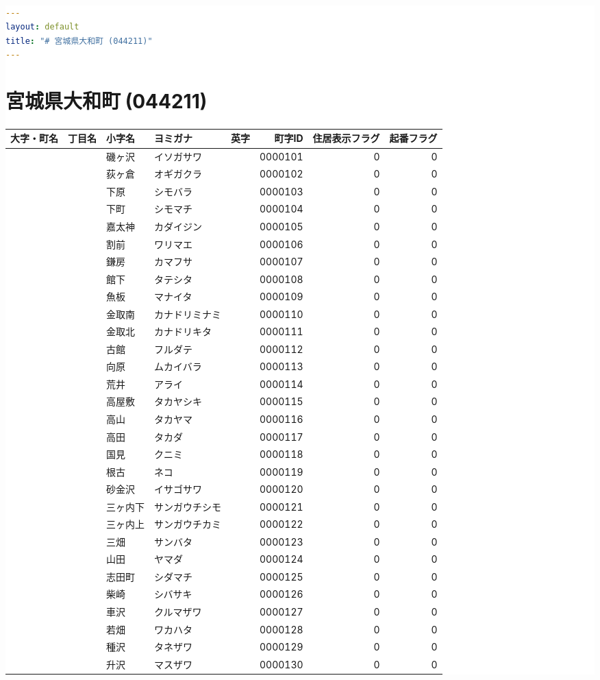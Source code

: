 ```yaml
---
layout: default
title: "# 宮城県大和町 (044211)"
---
```


# 宮城県大和町 (044211)

| 大字・町名 | 丁目名 | 小字名 | ヨミガナ | 英字 | 町字ID | 住居表示フラグ | 起番フラグ |
|:--------|:------|:------|:-----------------|:---------------------|--------:|----------:|--------:|
|  |  | 磯ヶ沢 | イソガサワ |  | 0000101 | 0 | 0 |
|  |  | 荻ヶ倉 | オギガクラ |  | 0000102 | 0 | 0 |
|  |  | 下原 | シモバラ |  | 0000103 | 0 | 0 |
|  |  | 下町 | シモマチ |  | 0000104 | 0 | 0 |
|  |  | 嘉太神 | カダイジン |  | 0000105 | 0 | 0 |
|  |  | 割前 | ワリマエ |  | 0000106 | 0 | 0 |
|  |  | 鎌房 | カマフサ |  | 0000107 | 0 | 0 |
|  |  | 館下 | タテシタ |  | 0000108 | 0 | 0 |
|  |  | 魚板 | マナイタ |  | 0000109 | 0 | 0 |
|  |  | 金取南 | カナドリミナミ |  | 0000110 | 0 | 0 |
|  |  | 金取北 | カナドリキタ |  | 0000111 | 0 | 0 |
|  |  | 古館 | フルダテ |  | 0000112 | 0 | 0 |
|  |  | 向原 | ムカイバラ |  | 0000113 | 0 | 0 |
|  |  | 荒井 | アライ |  | 0000114 | 0 | 0 |
|  |  | 高屋敷 | タカヤシキ |  | 0000115 | 0 | 0 |
|  |  | 高山 | タカヤマ |  | 0000116 | 0 | 0 |
|  |  | 高田 | タカダ |  | 0000117 | 0 | 0 |
|  |  | 国見 | クニミ |  | 0000118 | 0 | 0 |
|  |  | 根古 | ネコ |  | 0000119 | 0 | 0 |
|  |  | 砂金沢 | イサゴサワ |  | 0000120 | 0 | 0 |
|  |  | 三ヶ内下 | サンガウチシモ |  | 0000121 | 0 | 0 |
|  |  | 三ヶ内上 | サンガウチカミ |  | 0000122 | 0 | 0 |
|  |  | 三畑 | サンバタ |  | 0000123 | 0 | 0 |
|  |  | 山田 | ヤマダ |  | 0000124 | 0 | 0 |
|  |  | 志田町 | シダマチ |  | 0000125 | 0 | 0 |
|  |  | 柴崎 | シバサキ |  | 0000126 | 0 | 0 |
|  |  | 車沢 | クルマザワ |  | 0000127 | 0 | 0 |
|  |  | 若畑 | ワカハタ |  | 0000128 | 0 | 0 |
|  |  | 種沢 | タネザワ |  | 0000129 | 0 | 0 |
|  |  | 升沢 | マスザワ |  | 0000130 | 0 | 0 |